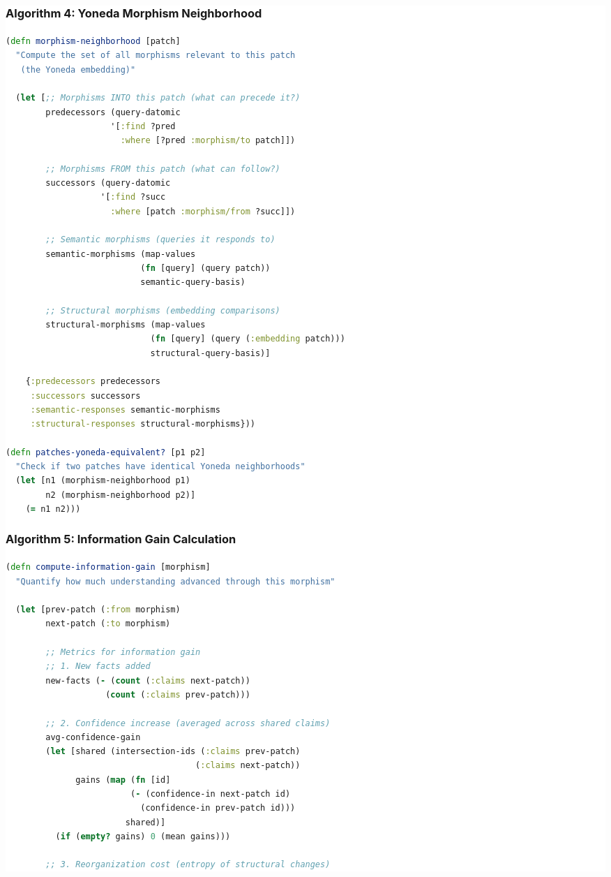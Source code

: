 ### Algorithm 4: Yoneda Morphism Neighborhood

```clojure
(defn morphism-neighborhood [patch]
  "Compute the set of all morphisms relevant to this patch
   (the Yoneda embedding)"
  
  (let [;; Morphisms INTO this patch (what can precede it?)
        predecessors (query-datomic 
                     '[:find ?pred
                       :where [?pred :morphism/to patch]])
        
        ;; Morphisms FROM this patch (what can follow?)
        successors (query-datomic
                   '[:find ?succ
                     :where [patch :morphism/from ?succ]])
        
        ;; Semantic morphisms (queries it responds to)
        semantic-morphisms (map-values 
                           (fn [query] (query patch))
                           semantic-query-basis)
        
        ;; Structural morphisms (embedding comparisons)
        structural-morphisms (map-values
                             (fn [query] (query (:embedding patch)))
                             structural-query-basis)]
    
    {:predecessors predecessors
     :successors successors
     :semantic-responses semantic-morphisms
     :structural-responses structural-morphisms}))

(defn patches-yoneda-equivalent? [p1 p2]
  "Check if two patches have identical Yoneda neighborhoods"
  (let [n1 (morphism-neighborhood p1)
        n2 (morphism-neighborhood p2)]
    (= n1 n2)))
```

### Algorithm 5: Information Gain Calculation

```clojure
(defn compute-information-gain [morphism]
  "Quantify how much understanding advanced through this morphism"
  
  (let [prev-patch (:from morphism)
        next-patch (:to morphism)
        
        ;; Metrics for information gain
        ;; 1. New facts added
        new-facts (- (count (:claims next-patch))
                    (count (:claims prev-patch)))
        
        ;; 2. Confidence increase (averaged across shared claims)
        avg-confidence-gain 
        (let [shared (intersection-ids (:claims prev-patch)
                                      (:claims next-patch))
              gains (map (fn [id]
                         (- (confidence-in next-patch id)
                           (confidence-in prev-patch id)))
                        shared)]
          (if (empty? gains) 0 (mean gains)))
        
        ;; 3. Reorganization cost (entropy of structural changes)
```